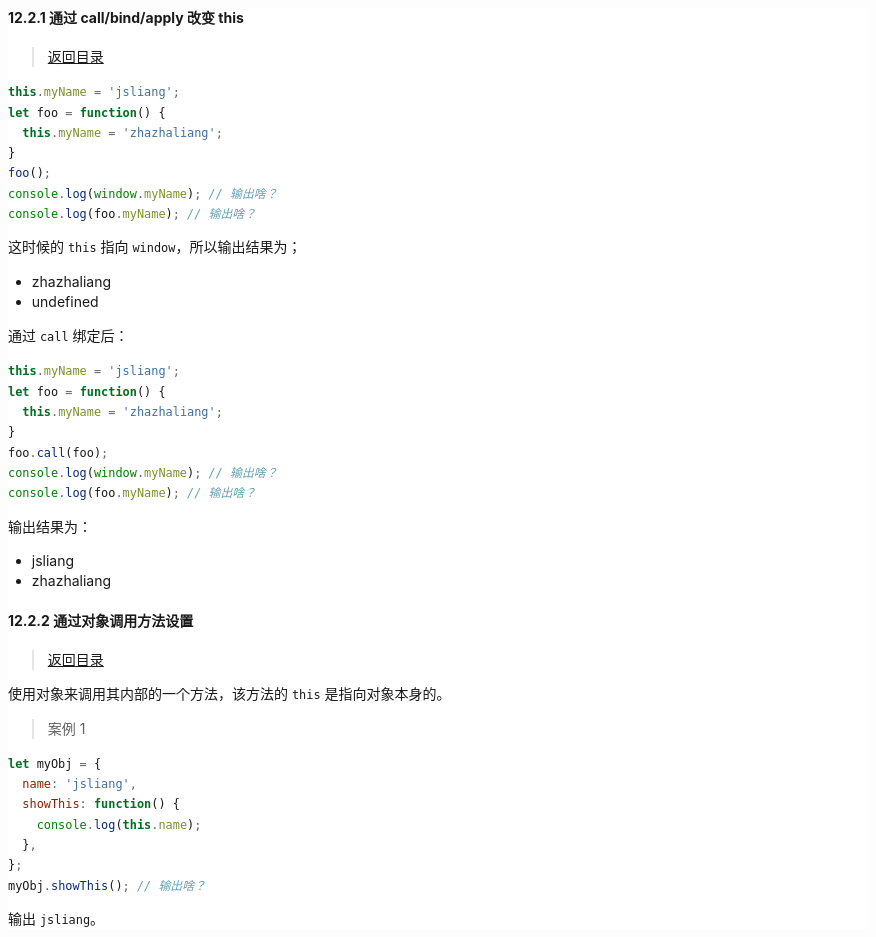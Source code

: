 #### <a name="chapter-twelve-two-one" id="chapter-twelve-two-one"></a>12.2.1 通过 call/bind/apply 改变 this

> [返回目录](#chapter-one)

```js
this.myName = 'jsliang';
let foo = function() {
  this.myName = 'zhazhaliang';
}
foo();
console.log(window.myName); // 输出啥？
console.log(foo.myName); // 输出啥？
```

这时候的 `this` 指向 `window`，所以输出结果为；

* zhazhaliang
* undefined

通过 `call` 绑定后：

```js
this.myName = 'jsliang';
let foo = function() {
  this.myName = 'zhazhaliang';
}
foo.call(foo);
console.log(window.myName); // 输出啥？
console.log(foo.myName); // 输出啥？
```

输出结果为：

* jsliang
* zhazhaliang

#### <a name="chapter-twelve-two-two" id="chapter-twelve-two-two"></a>12.2.2 通过对象调用方法设置

> [返回目录](#chapter-one)

使用对象来调用其内部的一个方法，该方法的 `this` 是指向对象本身的。

> 案例 1

```js
let myObj = {
  name: 'jsliang',
  showThis: function() {
    console.log(this.name);
  },
};
myObj.showThis(); // 输出啥？
```

输出 `jsliang`。
